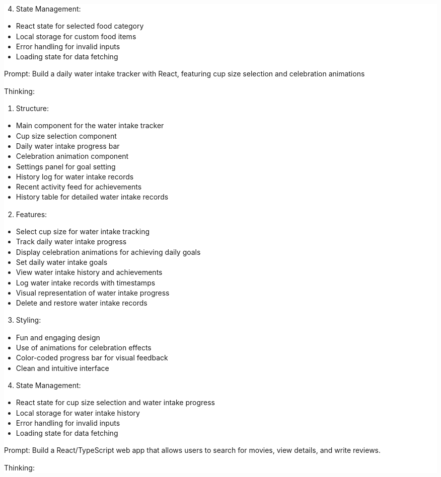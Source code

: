 4. State Management:
  - React state for selected food category
  - Local storage for custom food items
  - Error handling for invalid inputs
  - Loading state for data fetching

</Thinking>


Prompt:
Build a daily water intake tracker with React, featuring cup size selection and celebration animations

Thinking:
<Thinking>
1. Structure:
  - Main component for the water intake tracker
  - Cup size selection component
  - Daily water intake progress bar
  - Celebration animation component
  - Settings panel for goal setting
  - History log for water intake records
  - Recent activity feed for achievements
  - History table for detailed water intake records

2. Features:
  - Select cup size for water intake tracking
  - Track daily water intake progress
  - Display celebration animations for achieving daily goals
  - Set daily water intake goals
  - View water intake history and achievements
  - Log water intake records with timestamps
  - Visual representation of water intake progress
  - Delete and restore water intake records

3. Styling:
  - Fun and engaging design
  - Use of animations for celebration effects
  - Color-coded progress bar for visual feedback
  - Clean and intuitive interface

4. State Management:
  - React state for cup size selection and water intake progress
  - Local storage for water intake history
  - Error handling for invalid inputs
  - Loading state for data fetching
</Thinking>


Prompt:
Build a React/TypeScript web app that allows users to search for movies, view details, and write reviews. 

Thinking:

